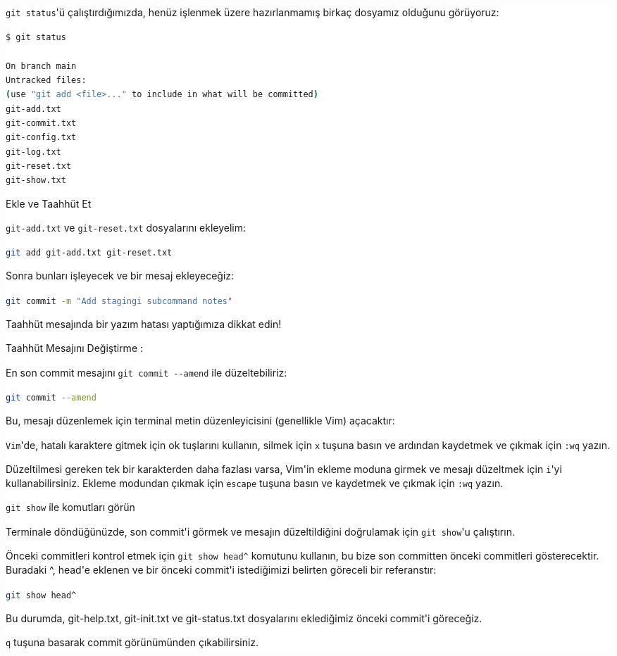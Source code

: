 `git status`'ü çalıştırdığımızda, henüz işlenmek üzere hazırlanmamış birkaç dosyamız olduğunu görüyoruz:
```bash
$ git status

On branch main
Untracked files:
(use "git add <file>..." to include in what will be committed)
git-add.txt
git-commit.txt
git-config.txt
git-log.txt
git-reset.txt
git-show.txt
```
Ekle ve Taahhüt Et

`git-add.txt` ve `git-reset.txt` dosyalarını ekleyelim:
```bash
git add git-add.txt git-reset.txt
```
Sonra bunları işleyecek ve bir mesaj ekleyeceğiz:
```bash
git commit -m "Add stagingi subcommand notes"
```
Taahhüt mesajında bir yazım hatası yaptığımıza dikkat edin!

Taahhüt Mesajını Değiştirme :

En son commit mesajını `git commit --amend` ile düzeltebiliriz:
```bash
git commit --amend
```
Bu, mesajı düzenlemek için terminal metin düzenleyicisini (genellikle Vim) açacaktır:

`Vim`'de, hatalı karaktere gitmek için ok tuşlarını kullanın, silmek için `x` tuşuna basın ve ardından kaydetmek ve çıkmak için `:wq` yazın.

Düzeltilmesi gereken tek bir karakterden daha fazlası varsa, Vim'in ekleme moduna girmek ve mesajı düzeltmek için `i`'yi kullanabilirsiniz. Ekleme modundan çıkmak için `escape` tuşuna basın ve kaydetmek ve çıkmak için `:wq` yazın.

`git show` ile komutları görün

Terminale döndüğünüzde, son commit'i görmek ve mesajın düzeltildiğini doğrulamak için `git show`'u çalıştırın.

Önceki commitleri kontrol etmek için `git show head^` komutunu kullanın, bu bize son committen önceki commitleri gösterecektir. Buradaki ^, head'e eklenen ve bir önceki commit'i istediğimizi belirten göreceli bir referanstır:
```bash
git show head^
```
Bu durumda, git-help.txt, git-init.txt ve git-status.txt dosyalarını eklediğimiz önceki commit'i göreceğiz.

`q` tuşuna basarak commit görünümünden çıkabilirsiniz.
